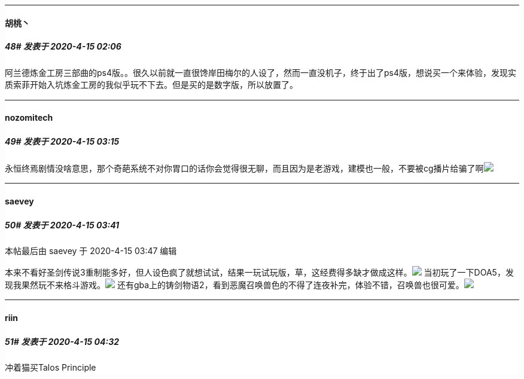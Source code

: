 

-----

####  胡桃丶  
##### 48#       发表于 2020-4-15 02:06




阿兰德炼金工房三部曲的ps4版。。很久以前就一直很馋岸田梅尔的人设了，然而一直没机子，终于出了ps4版，想说买一个来体验，发现实质索菲开始入坑炼金工房的我似乎玩不下去。但是买的是数字版，所以放置了。







-----

####  nozomitech  
##### 49#       发表于 2020-4-15 03:15




永恒终焉剧情没啥意思，那个奇葩系统不对你胃口的话你会觉得很无聊，而且因为是老游戏，建模也一般，不要被cg播片给骗了啊<img src="https://static.saraba1st.com/image/smiley/face2017/128.png" referrerpolicy="no-referrer">







-----

####  saevey  
##### 50#       发表于 2020-4-15 03:41



 本帖最后由 saevey 于 2020-4-15 03:47 编辑 

本来不看好圣剑传说3重制能多好，但人设色疯了就想试试，结果一玩试玩版，草，这经费得多缺才做成这样。<img src="https://static.saraba1st.com/image/smiley/face2017/068.png" referrerpolicy="no-referrer">
当初玩了一下DOA5，发现我果然玩不来格斗游戏。<img src="https://static.saraba1st.com/image/smiley/face2017/013.png" referrerpolicy="no-referrer">
还有gba上的铸剑物语2，看到恶魔召唤兽色的不得了连夜补完，体验不错，召唤兽也很可爱。<img src="https://static.saraba1st.com/image/smiley/face2017/033.png" referrerpolicy="no-referrer">







-----

####  riin  
##### 51#       发表于 2020-4-15 04:32




冲着猫买Talos Principle



